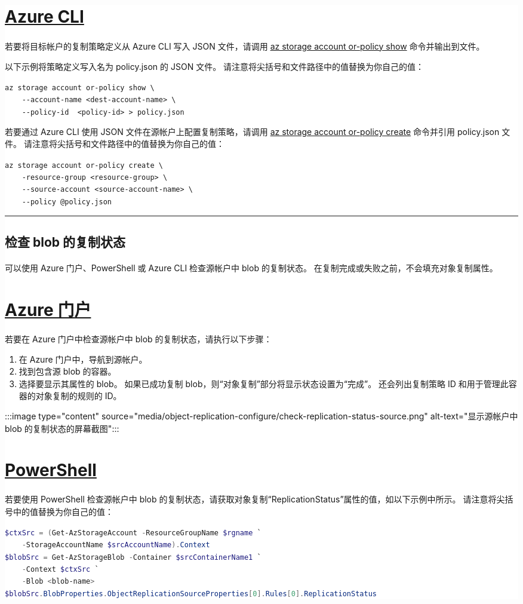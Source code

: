 # <a name="azure-cli"></a>[Azure CLI](#tab/azure-cli)

若要将目标帐户的复制策略定义从 Azure CLI 写入 JSON 文件，请调用 [az storage account or-policy show](/cli/storage/account/or-policy#az_storage_account_or_policy_show) 命令并输出到文件。

以下示例将策略定义写入名为 policy.json 的 JSON 文件。 请注意将尖括号和文件路径中的值替换为你自己的值：

```azurecli
az storage account or-policy show \
    --account-name <dest-account-name> \
    --policy-id  <policy-id> > policy.json
```

若要通过 Azure CLI 使用 JSON 文件在源帐户上配置复制策略，请调用 [az storage account or-policy create](/cli/storage/account/or-policy#az_storage_account_or_policy_create) 命令并引用 policy.json 文件。 请注意将尖括号和文件路径中的值替换为你自己的值：

```azurecli
az storage account or-policy create \
    -resource-group <resource-group> \
    --source-account <source-account-name> \
    --policy @policy.json
```

---

## <a name="check-the-replication-status-of-a-blob"></a>检查 blob 的复制状态

可以使用 Azure 门户、PowerShell 或 Azure CLI 检查源帐户中 blob 的复制状态。 在复制完成或失败之前，不会填充对象复制属性。

# <a name="azure-portal"></a>[Azure 门户](#tab/portal)

若要在 Azure 门户中检查源帐户中 blob 的复制状态，请执行以下步骤：

1. 在 Azure 门户中，导航到源帐户。
1. 找到包含源 blob 的容器。
1. 选择要显示其属性的 blob。 如果已成功复制 blob，则“对象复制”部分将显示状态设置为“完成”。 还会列出复制策略 ID 和用于管理此容器的对象复制的规则的 ID。

:::image type="content" source="media/object-replication-configure/check-replication-status-source.png" alt-text="显示源帐户中 blob 的复制状态的屏幕截图":::

# <a name="powershell"></a>[PowerShell](#tab/powershell)

若要使用 PowerShell 检查源帐户中 blob 的复制状态，请获取对象复制“ReplicationStatus”属性的值，如以下示例中所示。 请注意将尖括号中的值替换为你自己的值：

```powershell
$ctxSrc = (Get-AzStorageAccount -ResourceGroupName $rgname `
    -StorageAccountName $srcAccountName).Context
$blobSrc = Get-AzStorageBlob -Container $srcContainerName1 `
    -Context $ctxSrc `
    -Blob <blob-name>
$blobSrc.BlobProperties.ObjectReplicationSourceProperties[0].Rules[0].ReplicationStatus
```
